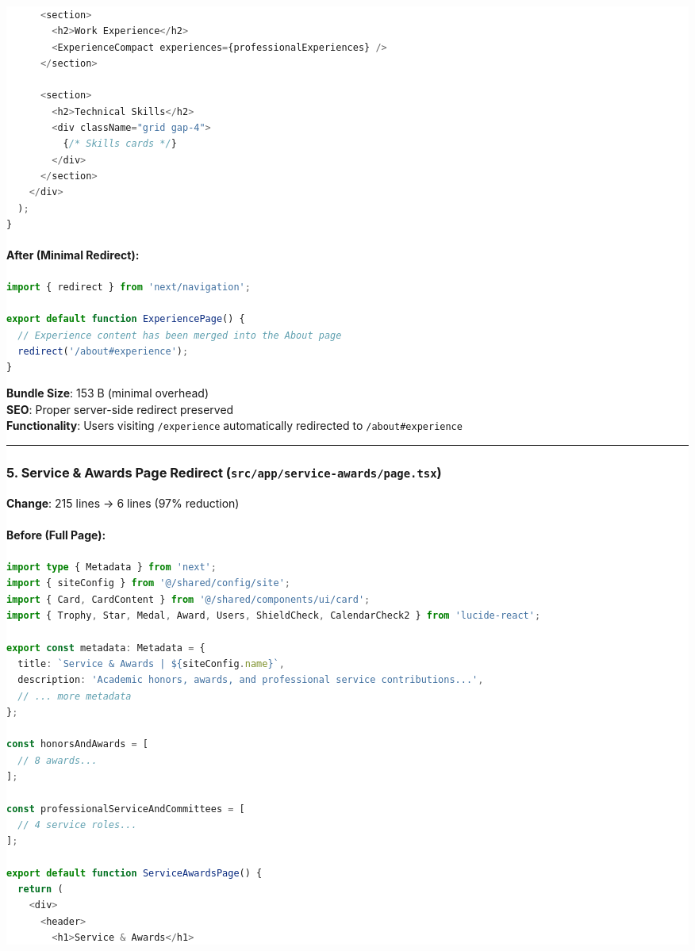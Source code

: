 ```typescript
      <section>
        <h2>Work Experience</h2>
        <ExperienceCompact experiences={professionalExperiences} />
      </section>

      <section>
        <h2>Technical Skills</h2>
        <div className="grid gap-4">
          {/* Skills cards */}
        </div>
      </section>
    </div>
  );
}
```

#### After (Minimal Redirect):

```typescript
import { redirect } from 'next/navigation';

export default function ExperiencePage() {
  // Experience content has been merged into the About page
  redirect('/about#experience');
}
```

**Bundle Size**: 153 B (minimal overhead)  
**SEO**: Proper server-side redirect preserved  
**Functionality**: Users visiting `/experience` automatically redirected to `/about#experience`

---

### 5. Service & Awards Page Redirect (`src/app/service-awards/page.tsx`)

**Change**: 215 lines → 6 lines (97% reduction)

#### Before (Full Page):

```typescript
import type { Metadata } from 'next';
import { siteConfig } from '@/shared/config/site';
import { Card, CardContent } from '@/shared/components/ui/card';
import { Trophy, Star, Medal, Award, Users, ShieldCheck, CalendarCheck2 } from 'lucide-react';

export const metadata: Metadata = {
  title: `Service & Awards | ${siteConfig.name}`,
  description: 'Academic honors, awards, and professional service contributions...',
  // ... more metadata
};

const honorsAndAwards = [
  // 8 awards...
];

const professionalServiceAndCommittees = [
  // 4 service roles...
];

export default function ServiceAwardsPage() {
  return (
    <div>
      <header>
        <h1>Service & Awards</h1>
```